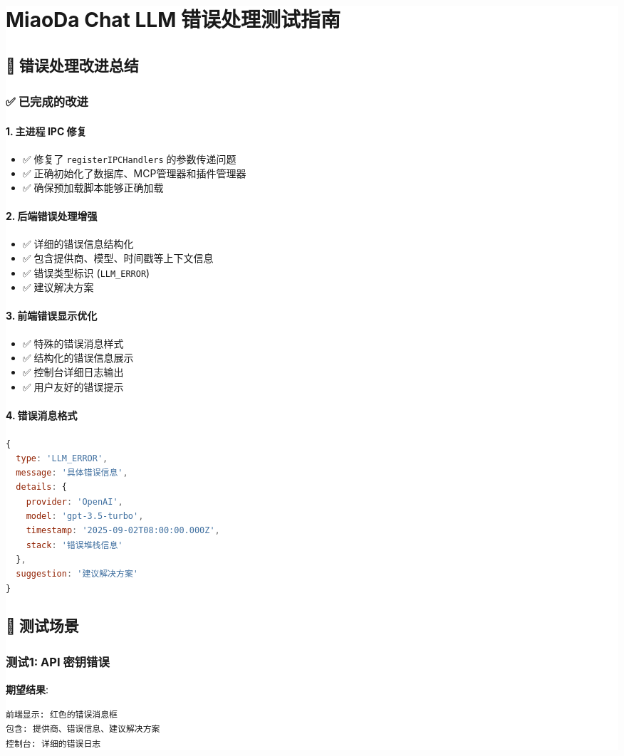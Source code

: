 # MiaoDa Chat LLM 错误处理测试指南

## 🎯 错误处理改进总结

### ✅ 已完成的改进

#### 1. **主进程 IPC 修复**

- ✅ 修复了 `registerIPCHandlers` 的参数传递问题
- ✅ 正确初始化了数据库、MCP管理器和插件管理器
- ✅ 确保预加载脚本能够正确加载

#### 2. **后端错误处理增强**

- ✅ 详细的错误信息结构化
- ✅ 包含提供商、模型、时间戳等上下文信息
- ✅ 错误类型标识 (`LLM_ERROR`)
- ✅ 建议解决方案

#### 3. **前端错误显示优化**

- ✅ 特殊的错误消息样式
- ✅ 结构化的错误信息展示
- ✅ 控制台详细日志输出
- ✅ 用户友好的错误提示

#### 4. **错误消息格式**

```javascript
{
  type: 'LLM_ERROR',
  message: '具体错误信息',
  details: {
    provider: 'OpenAI',
    model: 'gpt-3.5-turbo',
    timestamp: '2025-09-02T08:00:00.000Z',
    stack: '错误堆栈信息'
  },
  suggestion: '建议解决方案'
}
```

## 🧪 测试场景

### 测试1: API 密钥错误

**期望结果**:

```
前端显示: 红色的错误消息框
包含: 提供商、错误信息、建议解决方案
控制台: 详细的错误日志
```
